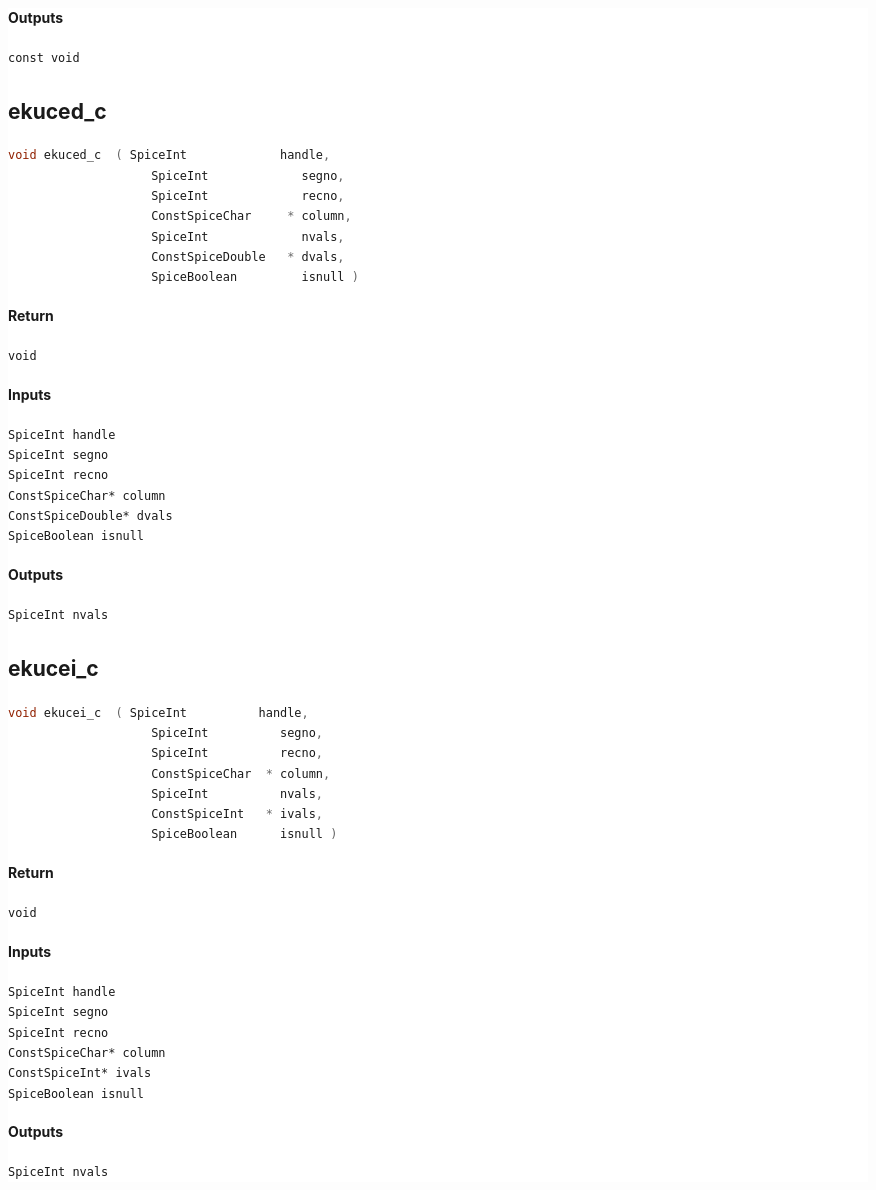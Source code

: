 #### Outputs
```
const void

```
## ekuced_c
```c
void ekuced_c  ( SpiceInt             handle,
                    SpiceInt             segno,
                    SpiceInt             recno,
                    ConstSpiceChar     * column,
                    SpiceInt             nvals,
                    ConstSpiceDouble   * dvals,
                    SpiceBoolean         isnull )
```
#### Return
```
void
```
#### Inputs
```
SpiceInt handle
SpiceInt segno
SpiceInt recno
ConstSpiceChar* column
ConstSpiceDouble* dvals
SpiceBoolean isnull

```
#### Outputs
```
SpiceInt nvals

```
## ekucei_c
```c
void ekucei_c  ( SpiceInt          handle,
                    SpiceInt          segno,
                    SpiceInt          recno,
                    ConstSpiceChar  * column,
                    SpiceInt          nvals,
                    ConstSpiceInt   * ivals,
                    SpiceBoolean      isnull )
```
#### Return
```
void
```
#### Inputs
```
SpiceInt handle
SpiceInt segno
SpiceInt recno
ConstSpiceChar* column
ConstSpiceInt* ivals
SpiceBoolean isnull

```
#### Outputs
```
SpiceInt nvals

```
